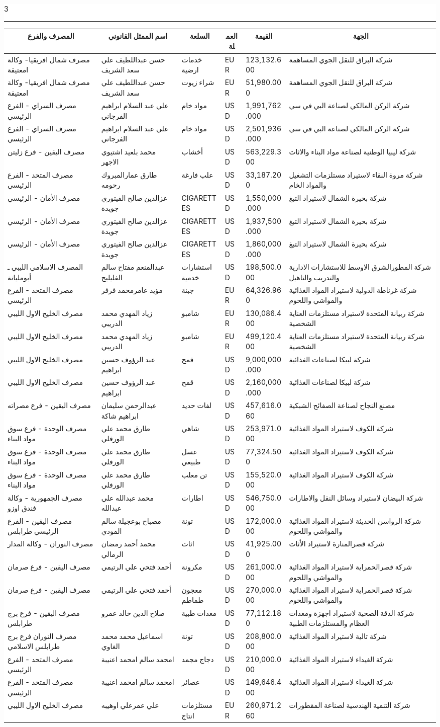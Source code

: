 3

---
| المصرف والفرع | اسم الممثل القانوني | السلعة | العملة | القيمة | الجهة |
|---------------|---------------------|--------|--------|--------|-------|
| مصرف شمال افريقيا- وكالة امعتيقة | حسن عبداللطيف علي سعد الشريف | خدمات ارضية | EUR | 123,132.600 | شركة البراق للنقل الجوي المساهمة |
| مصرف شمال افريقيا- وكالة امعتيقة | حسن عبداللطيف علي سعد الشريف | شراء زيوت | EUR | 51,980.000 | شركة البراق للنقل الجوي المساهمة |
| مصرف السراي - الفرع الرئيسي | علي عبد السلام ابراهيم الفرجاني | مواد خام | USD | 1,991,762.000 | شركة الركن المالكي لصناعة البي في سي |
| مصرف السراي - الفرع الرئيسي | علي عبد السلام ابراهيم الفرجاني | مواد خام | USD | 2,501,936.000 | شركة الركن المالكي لصناعة البي في سي |
| مصرف اليقين - فرع زليتن | محمد بلعيد اشتيوي الاجهر | أخشاب | USD | 563,229.300 | شركة ليبيا الوطنية لصناعة مواد البناء والاثاث |
| مصرف المتحد - الفرع الرئيسي | طارق عمارالمبروك رحومه | علب فارغة | USD | 33,187.200 | شركة مروة النقاء لاستيراد مستلزمات التشغيل والمواد الخام |
| مصرف الأمان - الرئيسي | عزالدين صالح الفيتوري جويدة | CIGARETTES | USD | 1,550,000.000 | شركة بحيرة الشمال لاستيراد التبغ |
| مصرف الأمان - الرئيسي | عزالدين صالح الفيتوري جويدة | CIGARETTES | USD | 1,937,500.000 | شركة بحيرة الشمال لاستيراد التبغ |
| مصرف الأمان - الرئيسي | عزالدين صالح الفيتوري جويدة | CIGARETTES | USD | 1,860,000.000 | شركة بحيرة الشمال لاستيراد التبغ |
| المصرف الاسلامي الليبي ـ أبومليانة | عبدالمنعم مفتاح سالم الفليليج | استشارات خدمية | USD | 198,500.000 | شركة المطورالشرق الاوسط للاستشارات الادارية والتدريب والتاهيل |
| مصرف المتحد - الفرع الرئيسي | مؤيد عامرمحمد فرفر | جبنة | EUR | 64,326.960 | شركة غرناطة الدولية لاستيراد المواد الغذائية والمواشي واللحوم |
| مصرف الخليج الاول الليبي | زياد المهدي محمد الدريبي | شامبو | EUR | 130,086.400 | شركة ربيانة المتحدة لاستيراد مستلزمات العناية الشخصية |
| مصرف الخليج الاول الليبي | زياد المهدي محمد الدريبي | شامبو | EUR | 499,120.400 | شركة ربيانة المتحدة لاستيراد مستلزمات العناية الشخصية |
| مصرف الخليج الاول الليبي | عبد الرؤوف حسين ابراهيم | قمح | USD | 9,000,000.000 | شركة لبيكا لصناعات الغذائية |
| مصرف الخليج الاول الليبي | عبد الرؤوف حسين ابراهيم | قمح | USD | 2,160,000.000 | شركة لبيكا لصناعات الغذائية |
| مصرف اليقين - فرع مصراته | عبدالرحمن سليمان ابراهيم شاكة | لفات حديد | USD | 457,616.060 | مصنع النجاح لصناعة الصفائح الشبكية |
| مصرف الوحدة - فرع سوق مواد البناء | طارق محمد علي الورفلي | شاهي | USD | 253,971.000 | شركة الكوف لاستيراد المواد الغذائية |
| مصرف الوحدة - فرع سوق مواد البناء | طارق محمد علي الورفلي | عسل طبيعي | USD | 77,324.500 | شركة الكوف لاستيراد المواد الغذائية |
| مصرف الوحدة - فرع سوق مواد البناء | طارق محمد علي الورفلي | تن معلب | USD | 155,520.000 | شركة الكوف لاستيراد المواد الغذائية |
| مصرف الجمهورية - وكالة فندق اوزو | محمد عبدالله علي عبدالله | اطارات | USD | 546,750.000 | شركة البيضان لاستيراد وسائل النقل والاطارات |
| مصرف اليقين - الفرع الرئيسي طرابلس | مصباح بوعجيلة سالم المودي | تونة | USD | 172,000.000 | شركة الرواسن الحديثة لاستيراد المواد الغذائية والمواشي واللحوم |
| مصرف النوران - وكالة المدار | محمد أحمد رمضان الرمالي | اثاث | USD | 41,925.000 | شركة قصرالمنارة لاستيراد الأثاث |
| مصرف اليقين - فرع صرمان | أحمد فتحي علي الرتيمي | مكرونة | USD | 261,000.000 | شركة قصرالحمراية لاستيراد المواد الغذائية والمواشي واللحوم |
| مصرف اليقين - فرع صرمان | أحمد فتحي علي الرتيمي | معجون طماطم | USD | 270,000.000 | شركة قصرالحمراية لاستيراد المواد الغذائية والمواشي واللحوم |
| مصرف اليقين - فرع برج طرابلس | صلاح الدين خالد عمرو | معدات طبية | USD | 77,112.180 | شركة الدقة الصحية لاستيراد اجهزة ومعدات العظام والمستلزمات الطبية |
| مصرف النوران فرع برج طرابلس الاسلامي | اسماعيل محمد محمد الغاوي | تونة | USD | 208,800.000 | شركة تالية لاستيراد المواد الغذائية |
| مصرف المتحد - الفرع الرئيسي | امحمد سالم امحمد اعنيبة | دجاج مجمد | USD | 210,000.000 | شركة الغيداء لاستيراد المواد الغذائية |
| مصرف المتحد - الفرع الرئيسي | امحمد سالم امحمد اعنيبة | عصائر | USD | 149,646.400 | شركة الغيداء لاستيراد المواد الغذائية |
| مصرف الخليج الاول الليبي | علي عمرعلي اوهيبه | مستلزمات انتاج | EUR | 260,971.260 | شركة التنمية الهندسية لصناعة المقطورات |
